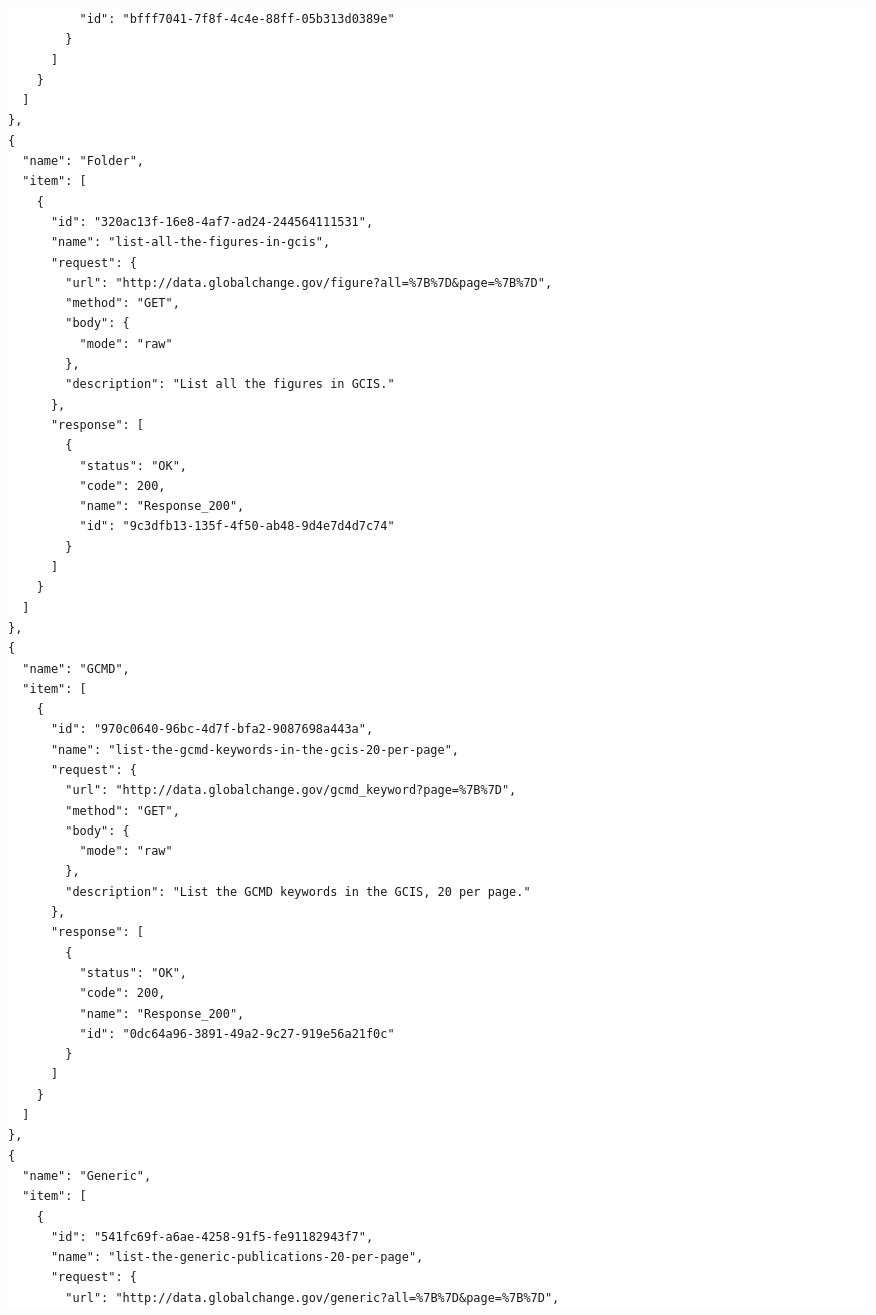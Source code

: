               "id": "bfff7041-7f8f-4c4e-88ff-05b313d0389e"
            }
          ]
        }
      ]
    },
    {
      "name": "Folder",
      "item": [
        {
          "id": "320ac13f-16e8-4af7-ad24-244564111531",
          "name": "list-all-the-figures-in-gcis",
          "request": {
            "url": "http://data.globalchange.gov/figure?all=%7B%7D&page=%7B%7D",
            "method": "GET",
            "body": {
              "mode": "raw"
            },
            "description": "List all the figures in GCIS."
          },
          "response": [
            {
              "status": "OK",
              "code": 200,
              "name": "Response_200",
              "id": "9c3dfb13-135f-4f50-ab48-9d4e7d4d7c74"
            }
          ]
        }
      ]
    },
    {
      "name": "GCMD",
      "item": [
        {
          "id": "970c0640-96bc-4d7f-bfa2-9087698a443a",
          "name": "list-the-gcmd-keywords-in-the-gcis-20-per-page",
          "request": {
            "url": "http://data.globalchange.gov/gcmd_keyword?page=%7B%7D",
            "method": "GET",
            "body": {
              "mode": "raw"
            },
            "description": "List the GCMD keywords in the GCIS, 20 per page."
          },
          "response": [
            {
              "status": "OK",
              "code": 200,
              "name": "Response_200",
              "id": "0dc64a96-3891-49a2-9c27-919e56a21f0c"
            }
          ]
        }
      ]
    },
    {
      "name": "Generic",
      "item": [
        {
          "id": "541fc69f-a6ae-4258-91f5-fe91182943f7",
          "name": "list-the-generic-publications-20-per-page",
          "request": {
            "url": "http://data.globalchange.gov/generic?all=%7B%7D&page=%7B%7D",